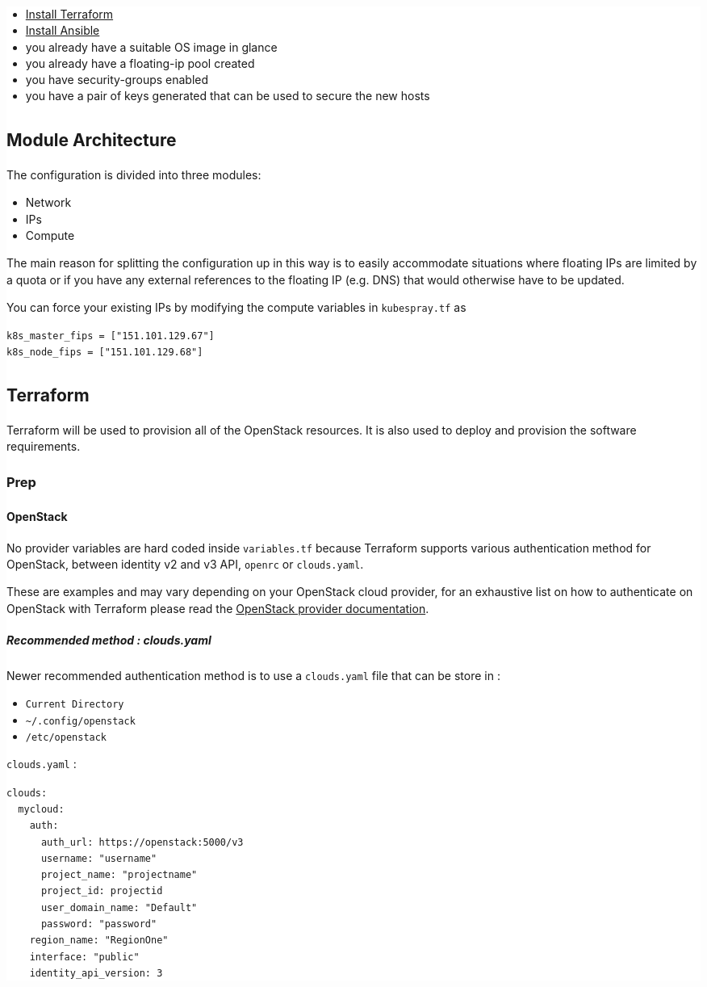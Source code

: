 - [Install Terraform](https://www.terraform.io/intro/getting-started/install.html)
- [Install Ansible](http://docs.ansible.com/ansible/latest/intro_installation.html)
- you already have a suitable OS image in glance
- you already have a floating-ip pool created
- you have security-groups enabled
- you have a pair of keys generated that can be used to secure the new hosts

## Module Architecture
The configuration is divided into three modules:
- Network
- IPs
- Compute

The main reason for splitting the configuration up in this way is to easily
accommodate situations where floating IPs are limited by a quota or if you have
any external references to the floating IP (e.g. DNS) that would otherwise have
to be updated.

You can force your existing IPs by modifying the compute variables in
`kubespray.tf` as

```
k8s_master_fips = ["151.101.129.67"]
k8s_node_fips = ["151.101.129.68"]
```

## Terraform
Terraform will be used to provision all of the OpenStack resources. It is also
used to deploy and provision the software requirements.

### Prep

#### OpenStack

No provider variables are hard coded inside `variables.tf` because Terraform
supports various authentication method for OpenStack, between identity v2 and
v3 API, `openrc` or `clouds.yaml`.

These are examples and may vary depending on your OpenStack cloud provider,
for an exhaustive list on how to authenticate on OpenStack with Terraform
please read the [OpenStack provider documentation](https://www.terraform.io/docs/providers/openstack/).

##### Recommended method : clouds.yaml

Newer recommended authentication method is to use a `clouds.yaml` file that can be store in :

* `Current Directory`
* `~/.config/openstack`
* `/etc/openstack`

`clouds.yaml` :

```
clouds:
  mycloud:
    auth:
      auth_url: https://openstack:5000/v3
      username: "username"
      project_name: "projectname"
      project_id: projectid
      user_domain_name: "Default"
      password: "password"
    region_name: "RegionOne"
    interface: "public"
    identity_api_version: 3
```